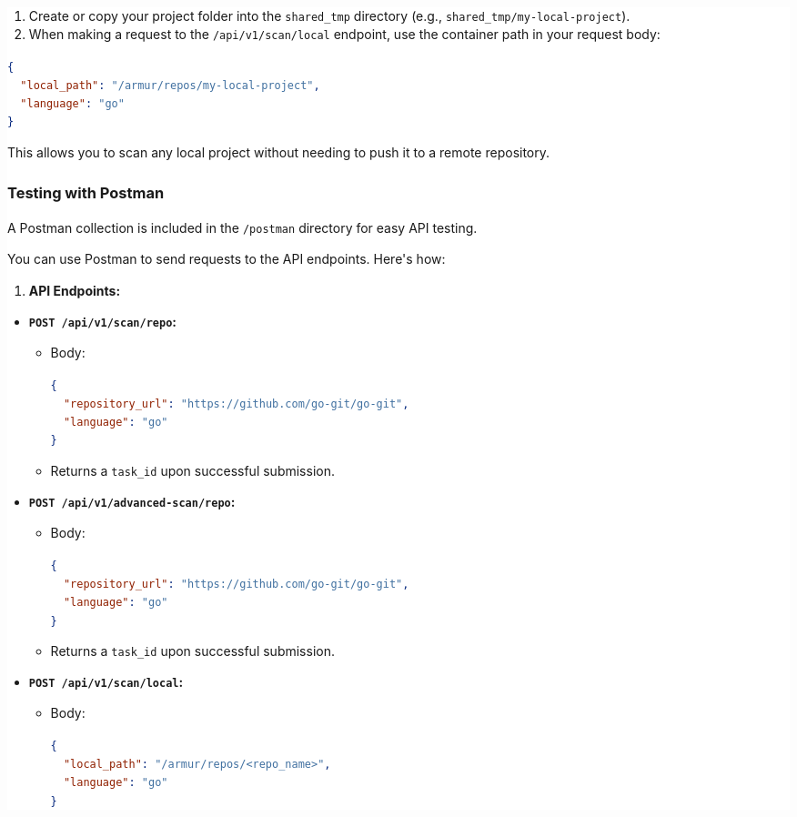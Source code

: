 1. Create or copy your project folder into the `shared_tmp` directory (e.g., `shared_tmp/my-local-project`).
2. When making a request to the `/api/v1/scan/local` endpoint, use the container path in your request body:

```json
{
  "local_path": "/armur/repos/my-local-project",
  "language": "go"
}
```

This allows you to scan any local project without needing to push it to a remote repository.

### Testing with Postman

A Postman collection is included in the `/postman` directory for easy API testing.

You can use Postman to send requests to the API endpoints. Here's how:

1. **API Endpoints:**

- **`POST /api/v1/scan/repo`:**

  - Body:

    ```json
    {
      "repository_url": "https://github.com/go-git/go-git",
      "language": "go"
    }
    ```

  - Returns a `task_id` upon successful submission.

- **`POST /api/v1/advanced-scan/repo`:**

  - Body:

    ```json
    {
      "repository_url": "https://github.com/go-git/go-git",
      "language": "go"
    }
    ```

  - Returns a `task_id` upon successful submission.

- **`POST /api/v1/scan/local`:**

  - Body:

    ```json
    {
      "local_path": "/armur/repos/<repo_name>",
      "language": "go"
    }
    ```
